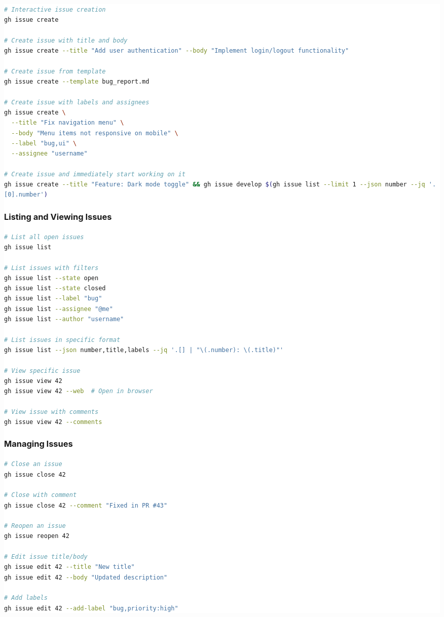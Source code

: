 ```bash
# Interactive issue creation
gh issue create

# Create issue with title and body
gh issue create --title "Add user authentication" --body "Implement login/logout functionality"

# Create issue from template
gh issue create --template bug_report.md

# Create issue with labels and assignees
gh issue create \
  --title "Fix navigation menu" \
  --body "Menu items not responsive on mobile" \
  --label "bug,ui" \
  --assignee "username"

# Create issue and immediately start working on it
gh issue create --title "Feature: Dark mode toggle" && gh issue develop $(gh issue list --limit 1 --json number --jq '.[0].number')
```

### Listing and Viewing Issues

```bash
# List all open issues
gh issue list

# List issues with filters
gh issue list --state open
gh issue list --state closed
gh issue list --label "bug"
gh issue list --assignee "@me"
gh issue list --author "username"

# List issues in specific format
gh issue list --json number,title,labels --jq '.[] | "\(.number): \(.title)"'

# View specific issue
gh issue view 42
gh issue view 42 --web  # Open in browser

# View issue with comments
gh issue view 42 --comments
```

### Managing Issues

```bash
# Close an issue
gh issue close 42

# Close with comment
gh issue close 42 --comment "Fixed in PR #43"

# Reopen an issue
gh issue reopen 42

# Edit issue title/body
gh issue edit 42 --title "New title"
gh issue edit 42 --body "Updated description"

# Add labels
gh issue edit 42 --add-label "bug,priority:high"

```